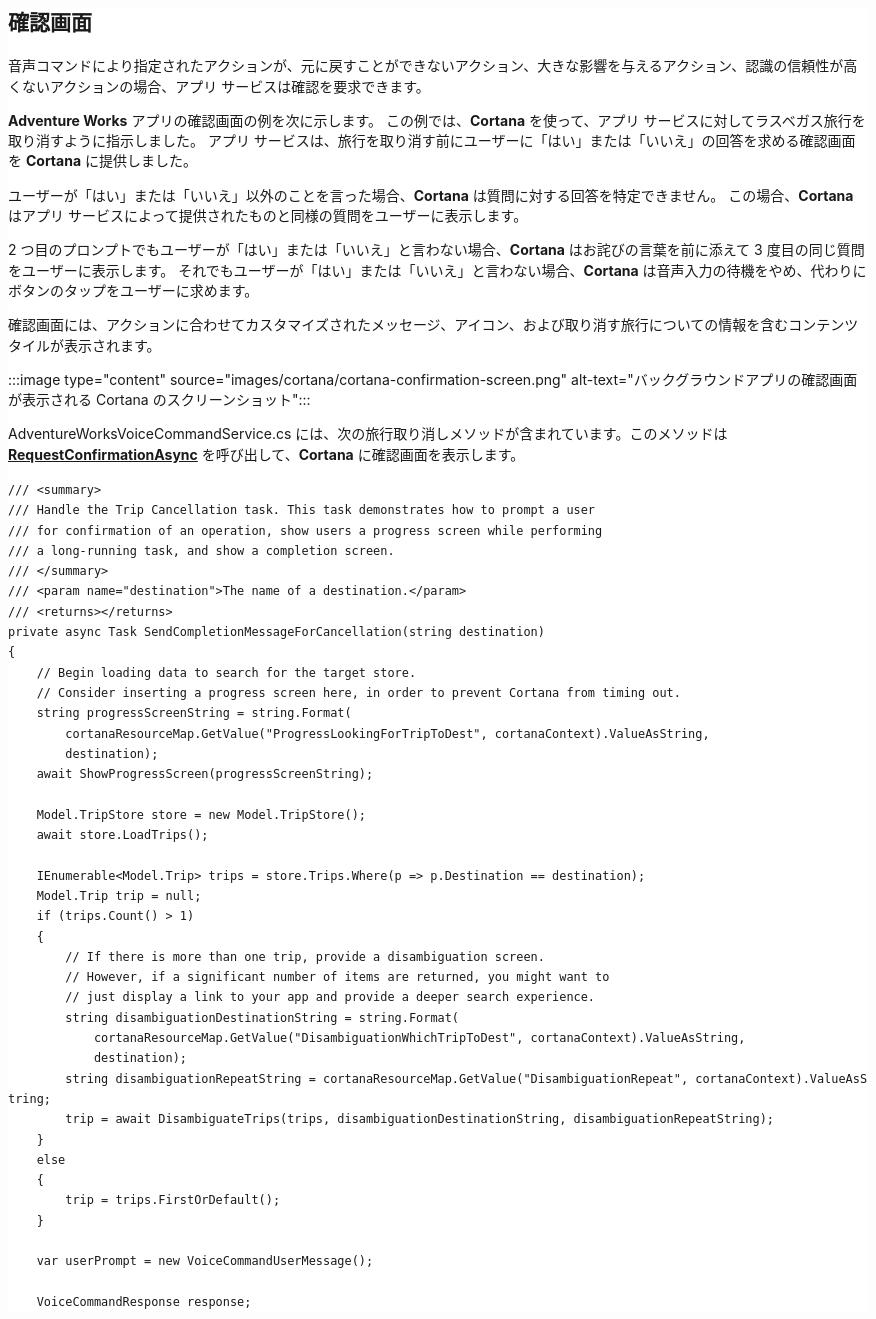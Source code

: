 ## <a name="confirmation-screen"></a>確認画面

音声コマンドにより指定されたアクションが、元に戻すことができないアクション、大きな影響を与えるアクション、認識の信頼性が高くないアクションの場合、アプリ サービスは確認を要求できます。

**Adventure Works** アプリの確認画面の例を次に示します。 この例では、**Cortana** を使って、アプリ サービスに対してラスベガス旅行を取り消すように指示しました。 アプリ サービスは、旅行を取り消す前にユーザーに「はい」または「いいえ」の回答を求める確認画面を **Cortana** に提供しました。

ユーザーが「はい」または「いいえ」以外のことを言った場合、**Cortana** は質問に対する回答を特定できません。 この場合、**Cortana** はアプリ サービスによって提供されたものと同様の質問をユーザーに表示します。

2 つ目のプロンプトでもユーザーが「はい」または「いいえ」と言わない場合、**Cortana** はお詫びの言葉を前に添えて 3 度目の同じ質問をユーザーに表示します。 それでもユーザーが「はい」または「いいえ」と言わない場合、**Cortana** は音声入力の待機をやめ、代わりにボタンのタップをユーザーに求めます。

確認画面には、アクションに合わせてカスタマイズされたメッセージ、アイコン、および取り消す旅行についての情報を含むコンテンツ タイルが表示されます。

:::image type="content" source="images/cortana/cortana-confirmation-screen.png" alt-text="バックグラウンドアプリの確認画面が表示される Cortana のスクリーンショット":::

AdventureWorksVoiceCommandService.cs には、次の旅行取り消しメソッドが含まれています。このメソッドは [**RequestConfirmationAsync**](/uwp/api/Windows.ApplicationModel.VoiceCommands.VoiceCommandServiceConnection) を呼び出して、**Cortana** に確認画面を表示します。

```    CSharp
/// <summary>
/// Handle the Trip Cancellation task. This task demonstrates how to prompt a user
/// for confirmation of an operation, show users a progress screen while performing
/// a long-running task, and show a completion screen.
/// </summary>
/// <param name="destination">The name of a destination.</param>
/// <returns></returns>
private async Task SendCompletionMessageForCancellation(string destination)
{
    // Begin loading data to search for the target store. 
    // Consider inserting a progress screen here, in order to prevent Cortana from timing out. 
    string progressScreenString = string.Format(
        cortanaResourceMap.GetValue("ProgressLookingForTripToDest", cortanaContext).ValueAsString,
        destination);
    await ShowProgressScreen(progressScreenString);

    Model.TripStore store = new Model.TripStore();
    await store.LoadTrips();

    IEnumerable<Model.Trip> trips = store.Trips.Where(p => p.Destination == destination);
    Model.Trip trip = null;
    if (trips.Count() > 1)
    {
        // If there is more than one trip, provide a disambiguation screen.
        // However, if a significant number of items are returned, you might want to 
        // just display a link to your app and provide a deeper search experience.
        string disambiguationDestinationString = string.Format(
            cortanaResourceMap.GetValue("DisambiguationWhichTripToDest", cortanaContext).ValueAsString,
            destination);
        string disambiguationRepeatString = cortanaResourceMap.GetValue("DisambiguationRepeat", cortanaContext).ValueAsString;
        trip = await DisambiguateTrips(trips, disambiguationDestinationString, disambiguationRepeatString);
    }
    else
    {
        trip = trips.FirstOrDefault();
    }

    var userPrompt = new VoiceCommandUserMessage();
    
    VoiceCommandResponse response;
```